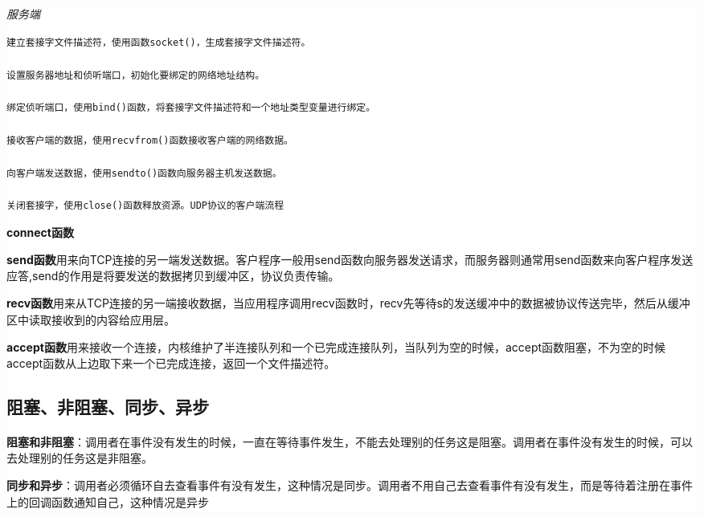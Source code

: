 *服务端*

```
建立套接字文件描述符，使用函数socket()，生成套接字文件描述符。

设置服务器地址和侦听端口，初始化要绑定的网络地址结构。

绑定侦听端口，使用bind()函数，将套接字文件描述符和一个地址类型变量进行绑定。

接收客户端的数据，使用recvfrom()函数接收客户端的网络数据。

向客户端发送数据，使用sendto()函数向服务器主机发送数据。

关闭套接字，使用close()函数释放资源。UDP协议的客户端流程
```

**connect函数**

**send函数**用来向TCP连接的另一端发送数据。客户程序一般用send函数向服务器发送请求，而服务器则通常用send函数来向客户程序发送应答,send的作用是将要发送的数据拷贝到缓冲区，协议负责传输。

**recv函数**用来从TCP连接的另一端接收数据，当应用程序调用recv函数时，recv先等待s的发送缓冲中的数据被协议传送完毕，然后从缓冲区中读取接收到的内容给应用层。

**accept函数**用来接收一个连接，内核维护了半连接队列和一个已完成连接队列，当队列为空的时候，accept函数阻塞，不为空的时候accept函数从上边取下来一个已完成连接，返回一个文件描述符。

## 阻塞、非阻塞、同步、异步

**阻塞和非阻塞**：调用者在事件没有发生的时候，一直在等待事件发生，不能去处理别的任务这是阻塞。调用者在事件没有发生的时候，可以去处理别的任务这是非阻塞。

**同步和异步**：调用者必须循环自去查看事件有没有发生，这种情况是同步。调用者不用自己去查看事件有没有发生，而是等待着注册在事件上的回调函数通知自己，这种情况是异步
